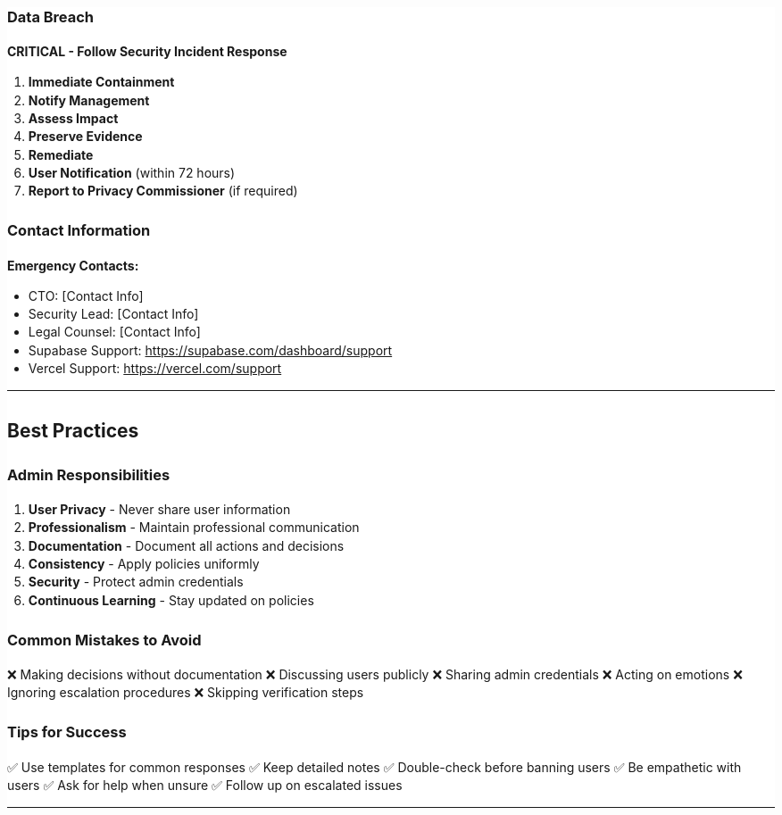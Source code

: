 ### Data Breach

**CRITICAL - Follow Security Incident Response**

1. **Immediate Containment**
2. **Notify Management**
3. **Assess Impact**
4. **Preserve Evidence**
5. **Remediate**
6. **User Notification** (within 72 hours)
7. **Report to Privacy Commissioner** (if required)

### Contact Information

**Emergency Contacts:**
- CTO: [Contact Info]
- Security Lead: [Contact Info]
- Legal Counsel: [Contact Info]
- Supabase Support: https://supabase.com/dashboard/support
- Vercel Support: https://vercel.com/support

---

## Best Practices

### Admin Responsibilities

1. **User Privacy** - Never share user information
2. **Professionalism** - Maintain professional communication
3. **Documentation** - Document all actions and decisions
4. **Consistency** - Apply policies uniformly
5. **Security** - Protect admin credentials
6. **Continuous Learning** - Stay updated on policies

### Common Mistakes to Avoid

❌ Making decisions without documentation
❌ Discussing users publicly
❌ Sharing admin credentials
❌ Acting on emotions
❌ Ignoring escalation procedures
❌ Skipping verification steps

### Tips for Success

✅ Use templates for common responses
✅ Keep detailed notes
✅ Double-check before banning users
✅ Be empathetic with users
✅ Ask for help when unsure
✅ Follow up on escalated issues

---
